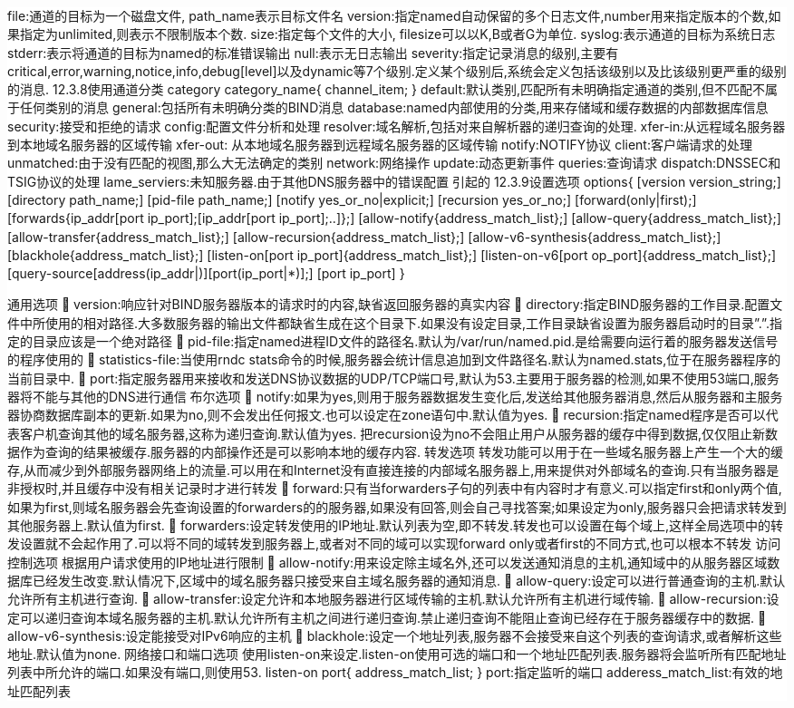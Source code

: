 file:通道的目标为一个磁盘文件,
path_name表示目标文件名
version:指定named自动保留的多个日志文件,number用来指定版本的个数,如果指定为unlimited,则表示不限制版本个数.
size:指定每个文件的大小,
filesize可以以K,B或者G为单位. 
syslog:表示通道的目标为系统日志 
stderr:表示将通道的目标为named的标准错误输出 
null:表示无日志输出
severity:指定记录消息的级别,主要有critical,error,warning,notice,info,debug[level]以及dynamic等7个级别.定义某个级别后,系统会定义包括该级别以及比该级别更严重的级别的消息. 
12.3.8使用通道分类 
category category_name{ channel_item; }
default:默认类别,匹配所有未明确指定通道的类别,但不匹配不属于任何类别的消息
general:包括所有未明确分类的BIND消息
database:named内部使用的分类,用来存储域和缓存数据的内部数据库信息
security:接受和拒绝的请求 config:配置文件分析和处理
resolver:域名解析,包括对来自解析器的递归查询的处理.
xfer-in:从远程域名服务器到本地域名服务器的区域传输
xfer-out: 从本地域名服务器到远程域名服务器的区域传输
notify:NOTIFY协议
client:客户端请求的处理
unmatched:由于没有匹配的视图,那么大无法确定的类别
network:网络操作
update:动态更新事件
queries:查询请求
dispatch:DNSSEC和TSIG协议的处理
lame_serviers:未知服务器.由于其他DNS服务器中的错误配置 引起的
12.3.9设置选项 
options{ [version version_string;] [directory path_name;] [pid-file path_name;] [notify yes_or_no|explicit;] [recursion yes_or_no;] [forward(only|first);] [forwards{ip_addr[port ip_port];[ip_addr[port ip_port];..]};] [allow-notify{address_match_list};] [allow-query{address_match_list};] [allow-transfer{address_match_list};] [allow-recursion{address_match_list};] [allow-v6-synthesis{address_match_list};] [blackhole{address_match_list};] [listen-on[port ip_port]{address_match_list};] [listen-on-v6[port op_port]{address_match_list};] [query-source[address(ip_addr|)][port(ip_port|*)];] [port ip_port] }

通用选项 
 version:响应针对BIND服务器版本的请求时的内容,缺省返回服务器的真实内容 
 directory:指定BIND服务器的工作目录.配置文件中所使用的相对路径.大多数服务器的输出文件都缺省生成在这个目录下.如果没有设定目录,工作目录缺省设置为服务器启动时的目录”.”.指定的目录应该是一个绝对路径 
 pid-file:指定named进程ID文件的路径名.默认为/var/run/named.pid.是给需要向运行着的服务器发送信号的程序使用的 
 statistics-file:当使用rndc stats命令的时候,服务器会统计信息追加到文件路径名.默认为named.stats,位于在服务器程序的当前目录中.
 port:指定服务器用来接收和发送DNS协议数据的UDP/TCP端口号,默认为53.主要用于服务器的检测,如果不使用53端口,服务器将不能与其他的DNS进行通信
布尔选项
 notify:如果为yes,则用于服务器数据发生变化后,发送给其他服务器消息,然后从服务器和主服务器协商数据库副本的更新.如果为no,则不会发出任何报文.也可以设定在zone语句中.默认值为yes.
 recursion:指定named程序是否可以代表客户机查询其他的域名服务器,这称为递归查询.默认值为yes. 把recursion设为no不会阻止用户从服务器的缓存中得到数据,仅仅阻止新数据作为查询的结果被缓存.服务器的内部操作还是可以影响本地的缓存内容.
转发选项
转发功能可以用于在一些域名服务器上产生一个大的缓存,从而减少到外部服务器网络上的流量.可以用在和Internet没有直接连接的内部域名服务器上,用来提供对外部域名的查询.只有当服务器是非授权时,并且缓存中没有相关记录时才进行转发
 forward:只有当forwarders子句的列表中有内容时才有意义.可以指定first和only两个值,如果为first,则域名服务器会先查询设置的forwarders的的服务器,如果没有回答,则会自己寻找答案;如果设定为only,服务器只会把请求转发到其他服务器上.默认值为first. 
 forwarders:设定转发使用的IP地址.默认列表为空,即不转发.转发也可以设置在每个域上,这样全局选项中的转发设置就不会起作用了.可以将不同的域转发到服务器上,或者对不同的域可以实现forward only或者first的不同方式,也可以根本不转发
访问控制选项 根据用户请求使用的IP地址进行限制
 allow-notify:用来设定除主域名外,还可以发送通知消息的主机,通知域中的从服务器区域数据库已经发生改变.默认情况下,区域中的域名服务器只接受来自主域名服务器的通知消息.
 allow-query:设定可以进行普通查询的主机.默认允许所有主机进行查询. 
 allow-transfer:设定允许和本地服务器进行区域传输的主机.默认允许所有主机进行域传输. 
 allow-recursion:设定可以递归查询本域名服务器的主机.默认允许所有主机之间进行递归查询.禁止递归查询不能阻止查询已经存在于服务器缓存中的数据. 
 allow-v6-synthesis:设定能接受对IPv6响应的主机 
 blackhole:设定一个地址列表,服务器不会接受来自这个列表的查询请求,或者解析这些地址.默认值为none.
网络接口和端口选项 使用listen-on来设定.listen-on使用可选的端口和一个地址匹配列表.服务器将会监听所有匹配地址列表中所允许的端口.如果没有端口,则使用53. listen-on port{ address_match_list; } port:指定监听的端口 adderess_match_list:有效的地址匹配列表